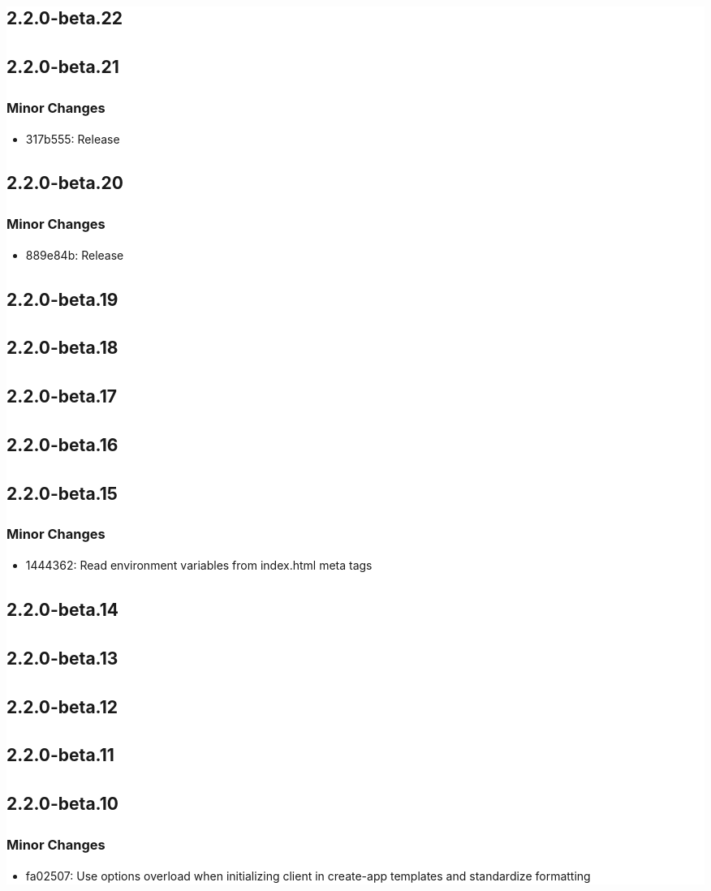 ## 2.2.0-beta.22

## 2.2.0-beta.21

### Minor Changes

- 317b555: Release

## 2.2.0-beta.20

### Minor Changes

- 889e84b: Release

## 2.2.0-beta.19

## 2.2.0-beta.18

## 2.2.0-beta.17

## 2.2.0-beta.16

## 2.2.0-beta.15

### Minor Changes

- 1444362: Read environment variables from index.html meta tags

## 2.2.0-beta.14

## 2.2.0-beta.13

## 2.2.0-beta.12

## 2.2.0-beta.11

## 2.2.0-beta.10

### Minor Changes

- fa02507: Use options overload when initializing client in create-app templates and standardize formatting

